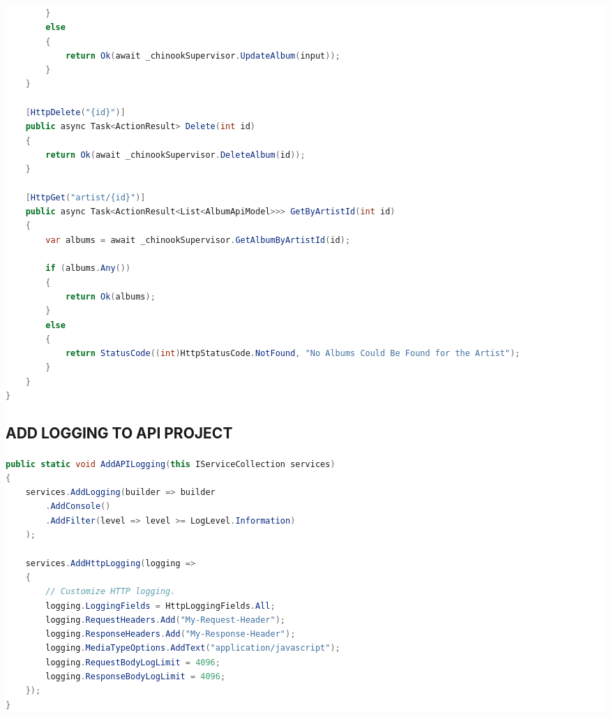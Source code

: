```csharp
        }
        else
        {
            return Ok(await _chinookSupervisor.UpdateAlbum(input));
        }
    }

    [HttpDelete("{id}")]
    public async Task<ActionResult> Delete(int id)
    {
        return Ok(await _chinookSupervisor.DeleteAlbum(id));
    }

    [HttpGet("artist/{id}")]
    public async Task<ActionResult<List<AlbumApiModel>>> GetByArtistId(int id)
    {
        var albums = await _chinookSupervisor.GetAlbumByArtistId(id);

        if (albums.Any())
        {
            return Ok(albums);
        }
        else
        {
            return StatusCode((int)HttpStatusCode.NotFound, "No Albums Could Be Found for the Artist");
        }
    }
}
```

## ADD LOGGING TO API PROJECT

```csharp
public static void AddAPILogging(this IServiceCollection services)
{
    services.AddLogging(builder => builder
        .AddConsole()
        .AddFilter(level => level >= LogLevel.Information)
    );
    
    services.AddHttpLogging(logging =>
    {
        // Customize HTTP logging.
        logging.LoggingFields = HttpLoggingFields.All;
        logging.RequestHeaders.Add("My-Request-Header");
        logging.ResponseHeaders.Add("My-Response-Header");
        logging.MediaTypeOptions.AddText("application/javascript");
        logging.RequestBodyLogLimit = 4096;
        logging.ResponseBodyLogLimit = 4096;
    });
}
```
